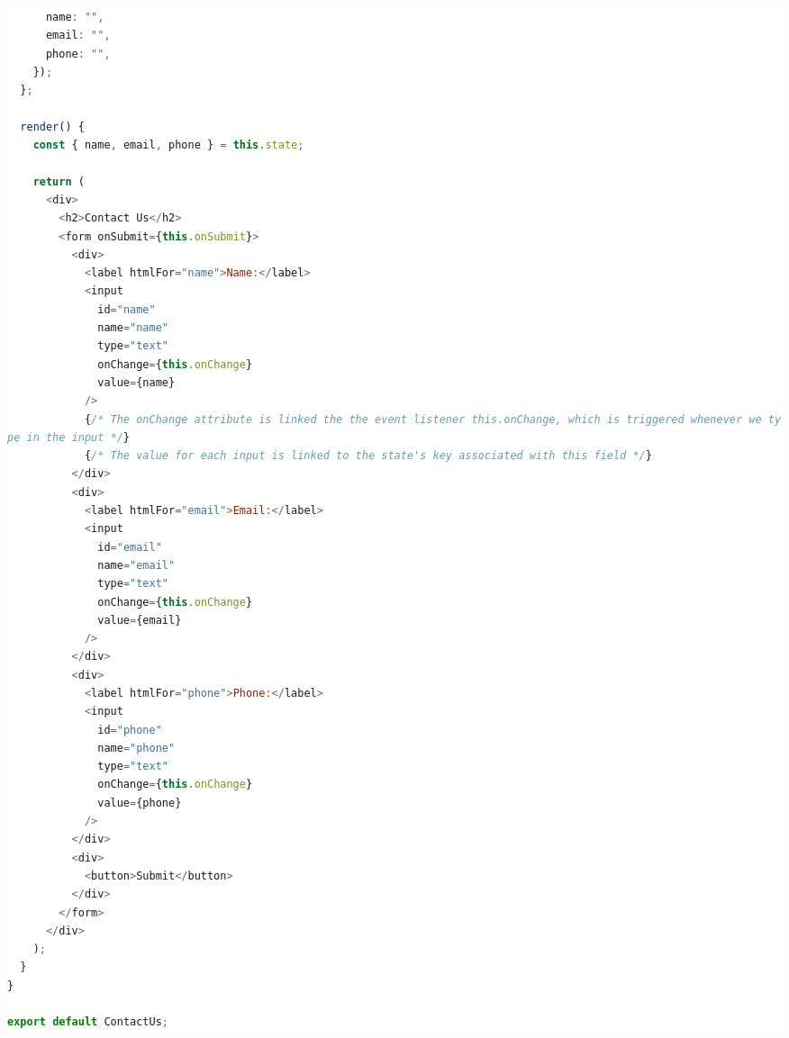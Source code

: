 ```js
      name: "",
      email: "",
      phone: "",
    });
  };

  render() {
    const { name, email, phone } = this.state;

    return (
      <div>
        <h2>Contact Us</h2>
        <form onSubmit={this.onSubmit}>
          <div>
            <label htmlFor="name">Name:</label>
            <input
              id="name"
              name="name"
              type="text"
              onChange={this.onChange}
              value={name}
            />
            {/* The onChange attribute is linked the the event listener this.onChange, which is triggered whenever we type in the input */}
            {/* The value for each input is linked to the state's key associated with this field */}
          </div>
          <div>
            <label htmlFor="email">Email:</label>
            <input
              id="email"
              name="email"
              type="text"
              onChange={this.onChange}
              value={email}
            />
          </div>
          <div>
            <label htmlFor="phone">Phone:</label>
            <input
              id="phone"
              name="phone"
              type="text"
              onChange={this.onChange}
              value={phone}
            />
          </div>
          <div>
            <button>Submit</button>
          </div>
        </form>
      </div>
    );
  }
}

export default ContactUs;
```
